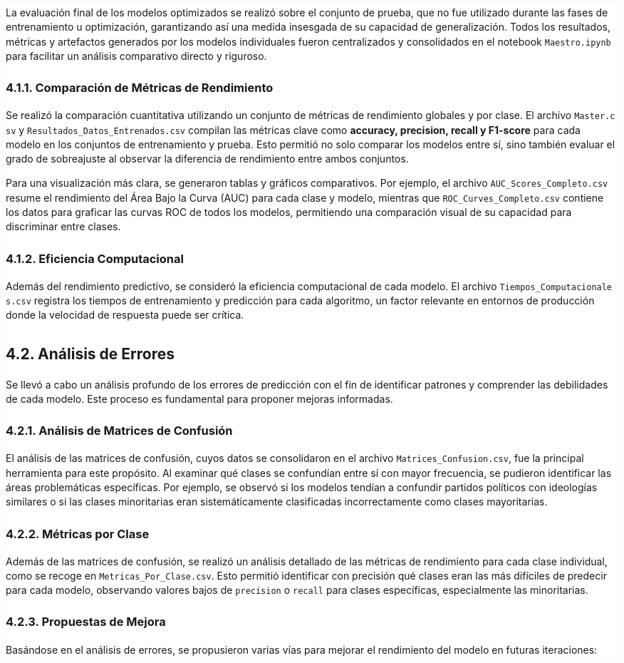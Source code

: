 La evaluación final de los modelos optimizados se realizó sobre el conjunto de prueba, que no fue utilizado durante las fases de entrenamiento u optimización, garantizando así una medida insesgada de su capacidad de generalización. Todos los resultados, métricas y artefactos generados por los modelos individuales fueron centralizados y consolidados en el notebook `Maestro.ipynb` para facilitar un análisis comparativo directo y riguroso.

### 4.1.1. Comparación de Métricas de Rendimiento

Se realizó la comparación cuantitativa utilizando un conjunto de métricas de rendimiento globales y por clase. El archivo `Master.csv` y `Resultados_Datos_Entrenados.csv` compilan las métricas clave como **accuracy, precision, recall y F1-score** para cada modelo en los conjuntos de entrenamiento y prueba. Esto permitió no solo comparar los modelos entre sí, sino también evaluar el grado de sobreajuste al observar la diferencia de rendimiento entre ambos conjuntos.

Para una visualización más clara, se generaron tablas y gráficos comparativos. Por ejemplo, el archivo `AUC_Scores_Completo.csv` resume el rendimiento del Área Bajo la Curva (AUC) para cada clase y modelo, mientras que `ROC_Curves_Completo.csv` contiene los datos para graficar las curvas ROC de todos los modelos, permitiendo una comparación visual de su capacidad para discriminar entre clases.

### 4.1.2. Eficiencia Computacional

Además del rendimiento predictivo, se consideró la eficiencia computacional de cada modelo. El archivo `Tiempos_Computacionales.csv` registra los tiempos de entrenamiento y predicción para cada algoritmo, un factor relevante en entornos de producción donde la velocidad de respuesta puede ser crítica.



## 4.2. Análisis de Errores

Se llevó a cabo un análisis profundo de los errores de predicción con el fin de identificar patrones y comprender las debilidades de cada modelo. Este proceso es fundamental para proponer mejoras informadas.

### 4.2.1. Análisis de Matrices de Confusión

El análisis de las matrices de confusión, cuyos datos se consolidaron en el archivo `Matrices_Confusion.csv`, fue la principal herramienta para este propósito. Al examinar qué clases se confundían entre sí con mayor frecuencia, se pudieron identificar las áreas problemáticas específicas. Por ejemplo, se observó si los modelos tendían a confundir partidos políticos con ideologías similares o si las clases minoritarias eran sistemáticamente clasificadas incorrectamente como clases mayoritarias.

### 4.2.2. Métricas por Clase

Además de las matrices de confusión, se realizó un análisis detallado de las métricas de rendimiento para cada clase individual, como se recoge en `Metricas_Por_Clase.csv`. Esto permitió identificar con precisión qué clases eran las más difíciles de predecir para cada modelo, observando valores bajos de `precision` o `recall` para clases específicas, especialmente las minoritarias.

### 4.2.3. Propuestas de Mejora

Basándose en el análisis de errores, se propusieron varias vías para mejorar el rendimiento del modelo en futuras iteraciones:
